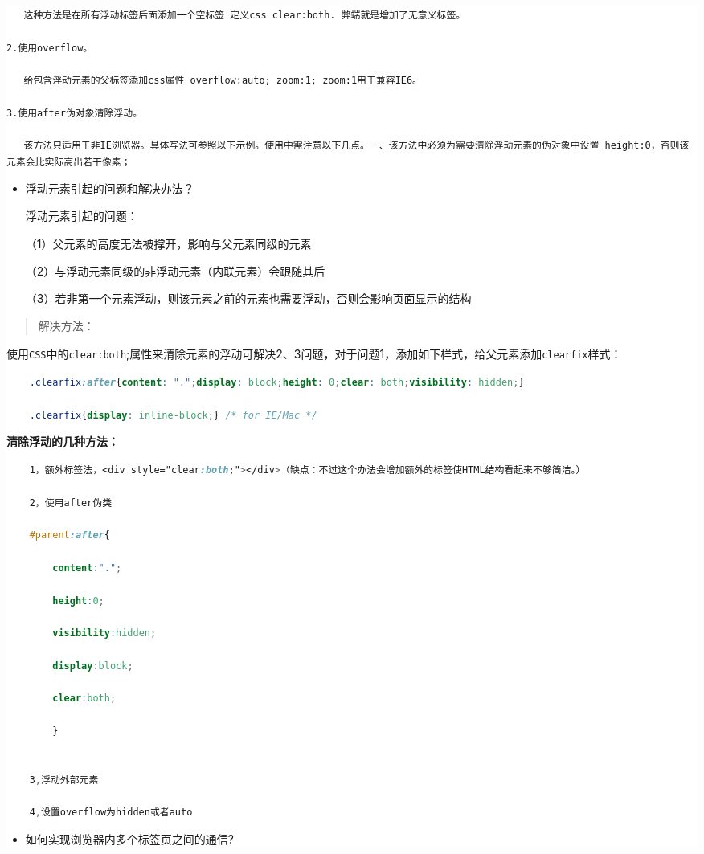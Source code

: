        这种方法是在所有浮动标签后面添加一个空标签 定义css clear:both. 弊端就是增加了无意义标签。

    2.使用overflow。

       给包含浮动元素的父标签添加css属性 overflow:auto; zoom:1; zoom:1用于兼容IE6。

    3.使用after伪对象清除浮动。

       该方法只适用于非IE浏览器。具体写法可参照以下示例。使用中需注意以下几点。一、该方法中必须为需要清除浮动元素的伪对象中设置 height:0，否则该元素会比实际高出若干像素；



- 浮动元素引起的问题和解决办法？


    浮动元素引起的问题：

    （1）父元素的高度无法被撑开，影响与父元素同级的元素

    （2）与浮动元素同级的非浮动元素（内联元素）会跟随其后

    （3）若非第一个元素浮动，则该元素之前的元素也需要浮动，否则会影响页面显示的结构



>解决方法：

使用`CSS`中的`clear:both`;属性来清除元素的浮动可解决2、3问题，对于问题1，添加如下样式，给父元素添加`clearfix`样式：

```css
    .clearfix:after{content: ".";display: block;height: 0;clear: both;visibility: hidden;}

    .clearfix{display: inline-block;} /* for IE/Mac */
```

**清除浮动的几种方法：**


```css
    1，额外标签法，<div style="clear:both;"></div>（缺点：不过这个办法会增加额外的标签使HTML结构看起来不够简洁。）

    2，使用after伪类

    #parent:after{

        content:".";

        height:0;

        visibility:hidden;

        display:block;

        clear:both;

        }


    3,浮动外部元素

    4,设置overflow为hidden或者auto
```
- 如何实现浏览器内多个标签页之间的通信?
